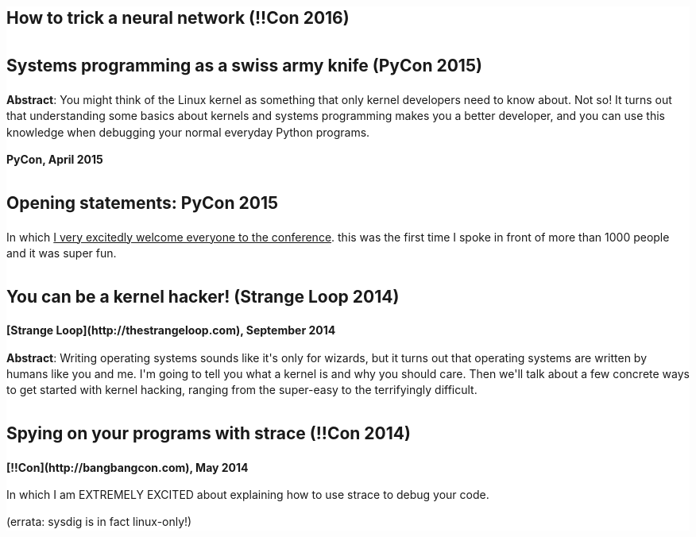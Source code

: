 ## How to trick a neural network (!!Con 2016)

<iframe width="100%" height="315" src="https://www.youtube.com/embed/7_DX1EGKZXY" frameborder="0" allowfullscreen></iframe>

## Systems programming as a swiss army knife (PyCon 2015)

**Abstract**: You might think of the Linux kernel as something that only kernel developers need to know about. Not so! It turns out that understanding some basics about kernels and systems programming makes you a better developer, and you can use this knowledge when debugging your normal everyday Python programs.

<strong>
PyCon, April 2015
</strong>

<iframe width="100%" height="315" src="https://www.youtube.com/embed/5v6o-VsLAew" frameborder="0" allowfullscreen></iframe>

## Opening statements: PyCon 2015

In which [I very excitedly welcome everyone to the conference](https://www.youtube.com/watch?v=N_H6JpkgM8s). this was the first time I spoke in front of more than 1000 people and it was super fun.

## You can be a kernel hacker! (Strange Loop 2014)

<strong>
[Strange Loop](http://thestrangeloop.com), September 2014
</strong>

**Abstract**: Writing operating systems sounds like it's only for wizards, but
it turns out that operating systems are written by humans like you and me. I'm
going to tell you what a kernel is and why you should care. Then we'll talk
about a few concrete ways to get started with kernel hacking, ranging from the
super-easy to the terrifyingly difficult.

<iframe width="100%" height="315" src="http://www.youtube.com/embed/0IQlpFWTFbM" frameborder="0" allowfullscreen></iframe>

## Spying on your programs with strace (!!Con 2014)

<strong>
[!!Con](http://bangbangcon.com), May 2014
</strong>

In which I am EXTREMELY EXCITED about explaining how to use strace to
debug your code.

<iframe width="100%" height="315" src="http://www.youtube.com/embed/4pEHfGKB-OE" frameborder="0" allowfullscreen></iframe>

(errata: sysdig is in fact linux-only!)
